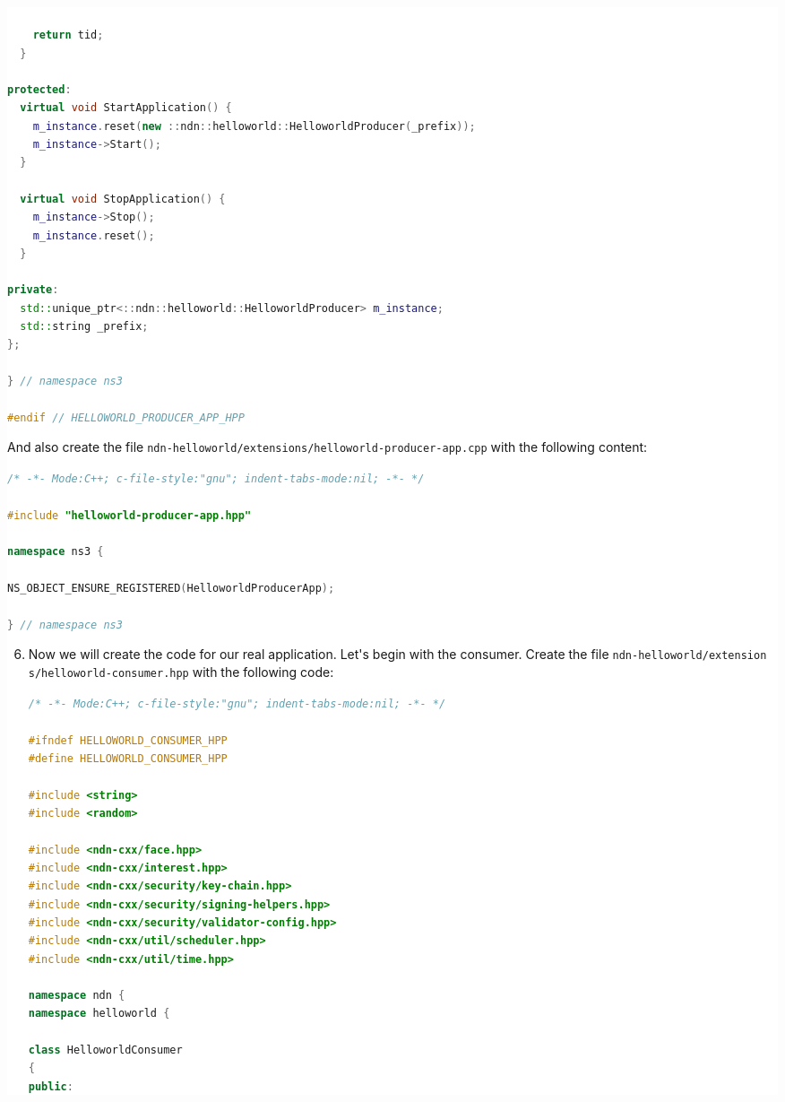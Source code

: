    ```cpp
   
       return tid;
     }
   
   protected:
     virtual void StartApplication() {
       m_instance.reset(new ::ndn::helloworld::HelloworldProducer(_prefix));
       m_instance->Start();
     }
   
     virtual void StopApplication() {
       m_instance->Stop();
       m_instance.reset();
     }
   
   private:
     std::unique_ptr<::ndn::helloworld::HelloworldProducer> m_instance;
     std::string _prefix;
   };
   
   } // namespace ns3
   
   #endif // HELLOWORLD_PRODUCER_APP_HPP
   ```
   And also create the file `ndn-helloworld/extensions/helloworld-producer-app.cpp`
   with the following content:
   ```cpp
   /* -*- Mode:C++; c-file-style:"gnu"; indent-tabs-mode:nil; -*- */
   
   #include "helloworld-producer-app.hpp"
   
   namespace ns3 {
   
   NS_OBJECT_ENSURE_REGISTERED(HelloworldProducerApp);
   
   } // namespace ns3
   ```

6. Now we will create the code for our real application. Let's begin with the
   consumer. Create the file `ndn-helloworld/extensions/helloworld-consumer.hpp`
   with the following code:
   ```cpp
   /* -*- Mode:C++; c-file-style:"gnu"; indent-tabs-mode:nil; -*- */
   
   #ifndef HELLOWORLD_CONSUMER_HPP
   #define HELLOWORLD_CONSUMER_HPP
   
   #include <string>
   #include <random>
   
   #include <ndn-cxx/face.hpp>
   #include <ndn-cxx/interest.hpp>
   #include <ndn-cxx/security/key-chain.hpp>
   #include <ndn-cxx/security/signing-helpers.hpp>
   #include <ndn-cxx/security/validator-config.hpp>
   #include <ndn-cxx/util/scheduler.hpp>
   #include <ndn-cxx/util/time.hpp>
   
   namespace ndn {
   namespace helloworld {
   
   class HelloworldConsumer
   {
   public:
   ```